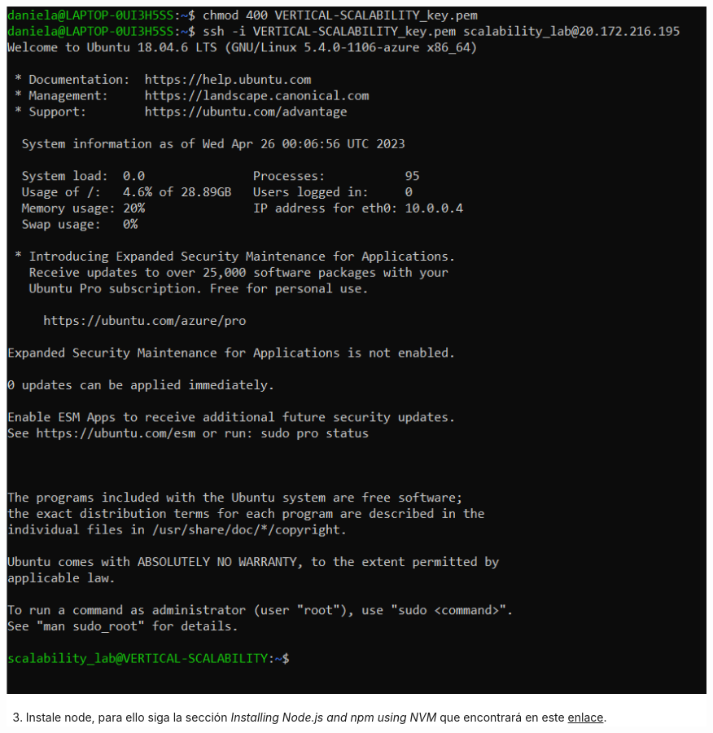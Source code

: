 ![img.png](img/imagen.png)

3. Instale node, para ello siga la sección *Installing Node.js and npm using NVM* que encontrará en este [enlace](https://linuxize.com/post/how-to-install-node-js-on-ubuntu-18.04/).